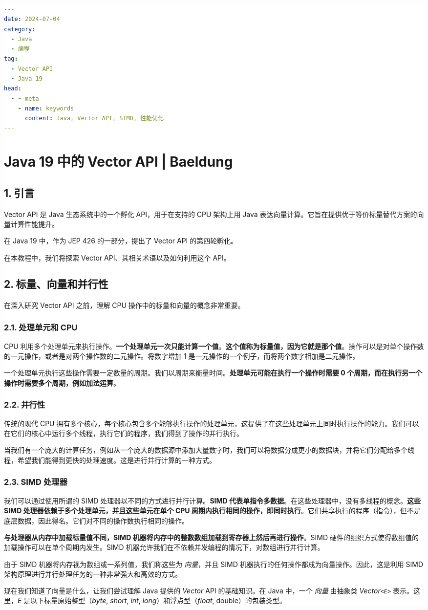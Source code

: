 ```yaml
---
date: 2024-07-04
category:
  - Java
  - 编程
tag:
  - Vector API
  - Java 19
head:
  - - meta
    - name: keywords
      content: Java, Vector API, SIMD, 性能优化
---
```

# Java 19 中的 Vector API | Baeldung

## 1. 引言

Vector API 是 Java 生态系统中的一个孵化 API，用于在支持的 CPU 架构上用 Java 表达向量计算。它旨在提供优于等价标量替代方案的向量计算性能提升。

在 Java 19 中，作为 JEP 426 的一部分，提出了 Vector API 的第四轮孵化。

在本教程中，我们将探索 Vector API、其相关术语以及如何利用这个 API。

## 2. 标量、向量和并行性

在深入研究 Vector API 之前，理解 CPU 操作中的标量和向量的概念非常重要。

### 2.1. 处理单元和 CPU

CPU 利用多个处理单元来执行操作。**一个处理单元一次只能计算一个值**。**这个值称为标量值，因为它就是那个值**。操作可以是对单个操作数的一元操作，或者是对两个操作数的二元操作。将数字增加 1 是一元操作的一个例子，而将两个数字相加是二元操作。

一个处理单元执行这些操作需要一定数量的周期。我们以周期来衡量时间。**处理单元可能在执行一个操作时需要 0 个周期，而在执行另一个操作时需要多个周期，例如加法运算**。

### 2.2. 并行性

传统的现代 CPU 拥有多个核心，每个核心包含多个能够执行操作的处理单元，这提供了在这些处理单元上同时执行操作的能力。我们可以在它们的核心中运行多个线程，执行它们的程序，我们得到了操作的并行执行。

当我们有一个庞大的计算任务，例如从一个庞大的数据源中添加大量数字时，我们可以将数据分成更小的数据块，并将它们分配给多个线程，希望我们能得到更快的处理速度。这是进行并行计算的一种方式。

### 2.3. SIMD 处理器

我们可以通过使用所谓的 SIMD 处理器以不同的方式进行并行计算。**SIMD 代表单指令多数据**。在这些处理器中，没有多线程的概念。**这些 SIMD 处理器依赖于多个处理单元，并且这些单元在单个 CPU 周期内执行相同的操作，即同时执行**。它们共享执行的程序（指令），但不是底层数据，因此得名。它们对不同的操作数执行相同的操作。

**与处理器从内存中加载标量值不同，SIMD 机器将内存中的整数数组加载到寄存器上然后再进行操作**。SIMD 硬件的组织方式使得数组值的加载操作可以在单个周期内发生。SIMD 机器允许我们在不依赖并发编程的情况下，对数组进行并行计算。

由于 SIMD 机器将内存视为数组或一系列值，我们称这些为 _向量_，并且 SIMD 机器执行的任何操作都成为向量操作。因此，这是利用 SIMD 架构原理进行并行处理任务的一种非常强大和高效的方式。

现在我们知道了向量是什么，让我们尝试理解 Java 提供的 _Vector_ API 的基础知识。在 Java 中，一个 _向量_ 由抽象类 _Vector`````<E>`````_ 表示。这里，_E_ 是以下标量原始整型（_byte_, _short_, _int_, _long_）和浮点型（_float_, double）的包装类型。
